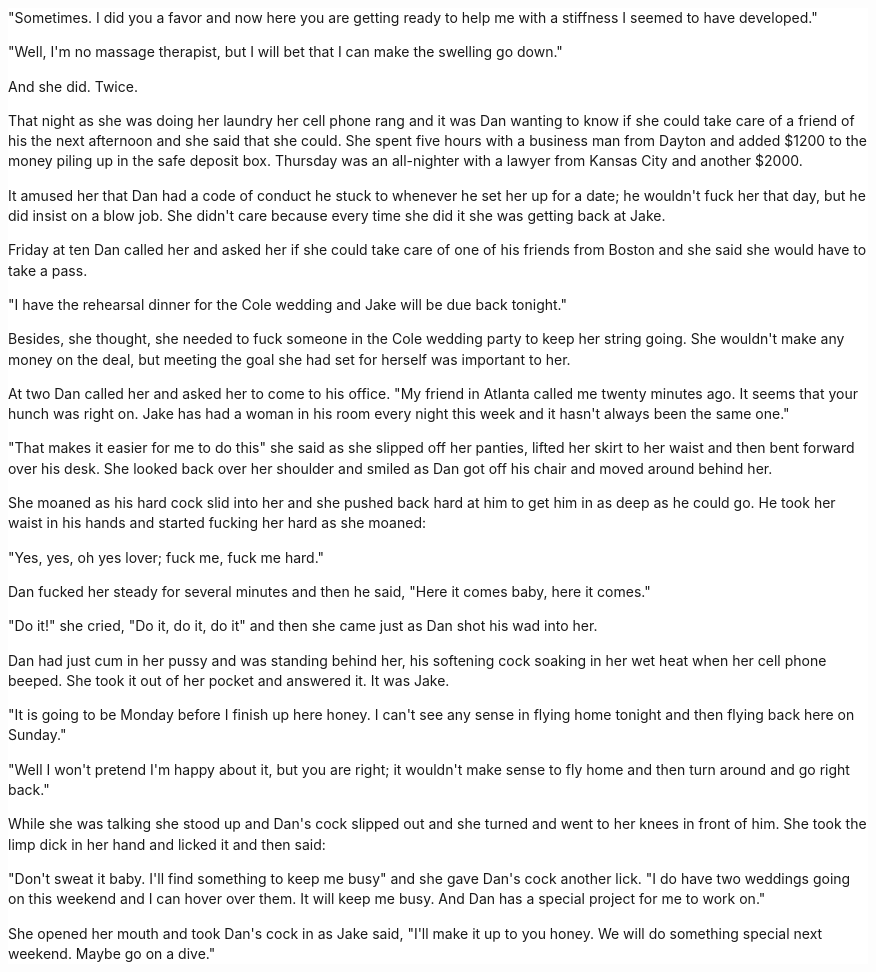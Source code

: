 "Sometimes. I did you a favor and now here you are getting ready to help me with a stiffness I seemed to have developed." 

"Well, I'm no massage therapist, but I will bet that I can make the swelling go down." 

And she did. Twice. 

That night as she was doing her laundry her cell phone rang and it was Dan wanting to know if she could take care of a friend of his the next afternoon and she said that she could. She spent five hours with a business man from Dayton and added $1200 to the money piling up in the safe deposit box. Thursday was an all-nighter with a lawyer from Kansas City and another $2000. 

It amused her that Dan had a code of conduct he stuck to whenever he set her up for a date; he wouldn't fuck her that day, but he did insist on a blow job. She didn't care because every time she did it she was getting back at Jake. 

Friday at ten Dan called her and asked her if she could take care of one of his friends from Boston and she said she would have to take a pass. 

"I have the rehearsal dinner for the Cole wedding and Jake will be due back tonight." 

Besides, she thought, she needed to fuck someone in the Cole wedding party to keep her string going. She wouldn't make any money on the deal, but meeting the goal she had set for herself was important to her. 

At two Dan called her and asked her to come to his office. "My friend in Atlanta called me twenty minutes ago. It seems that your hunch was right on. Jake has had a woman in his room every night this week and it hasn't always been the same one." 

"That makes it easier for me to do this" she said as she slipped off her panties, lifted her skirt to her waist and then bent forward over his desk. She looked back over her shoulder and smiled as Dan got off his chair and moved around behind her. 

She moaned as his hard cock slid into her and she pushed back hard at him to get him in as deep as he could go. He took her waist in his hands and started fucking her hard as she moaned: 

"Yes, yes, oh yes lover; fuck me, fuck me hard." 

Dan fucked her steady for several minutes and then he said, "Here it comes baby, here it comes." 

"Do it!" she cried, "Do it, do it, do it" and then she came just as Dan shot his wad into her. 

Dan had just cum in her pussy and was standing behind her, his softening cock soaking in her wet heat when her cell phone beeped. She took it out of her pocket and answered it. It was Jake. 

"It is going to be Monday before I finish up here honey. I can't see any sense in flying home tonight and then flying back here on Sunday." 

"Well I won't pretend I'm happy about it, but you are right; it wouldn't make sense to fly home and then turn around and go right back." 

While she was talking she stood up and Dan's cock slipped out and she turned and went to her knees in front of him. She took the limp dick in her hand and licked it and then said: 

"Don't sweat it baby. I'll find something to keep me busy" and she gave Dan's cock another lick. "I do have two weddings going on this weekend and I can hover over them. It will keep me busy. And Dan has a special project for me to work on." 

She opened her mouth and took Dan's cock in as Jake said, "I'll make it up to you honey. We will do something special next weekend. Maybe go on a dive." 
